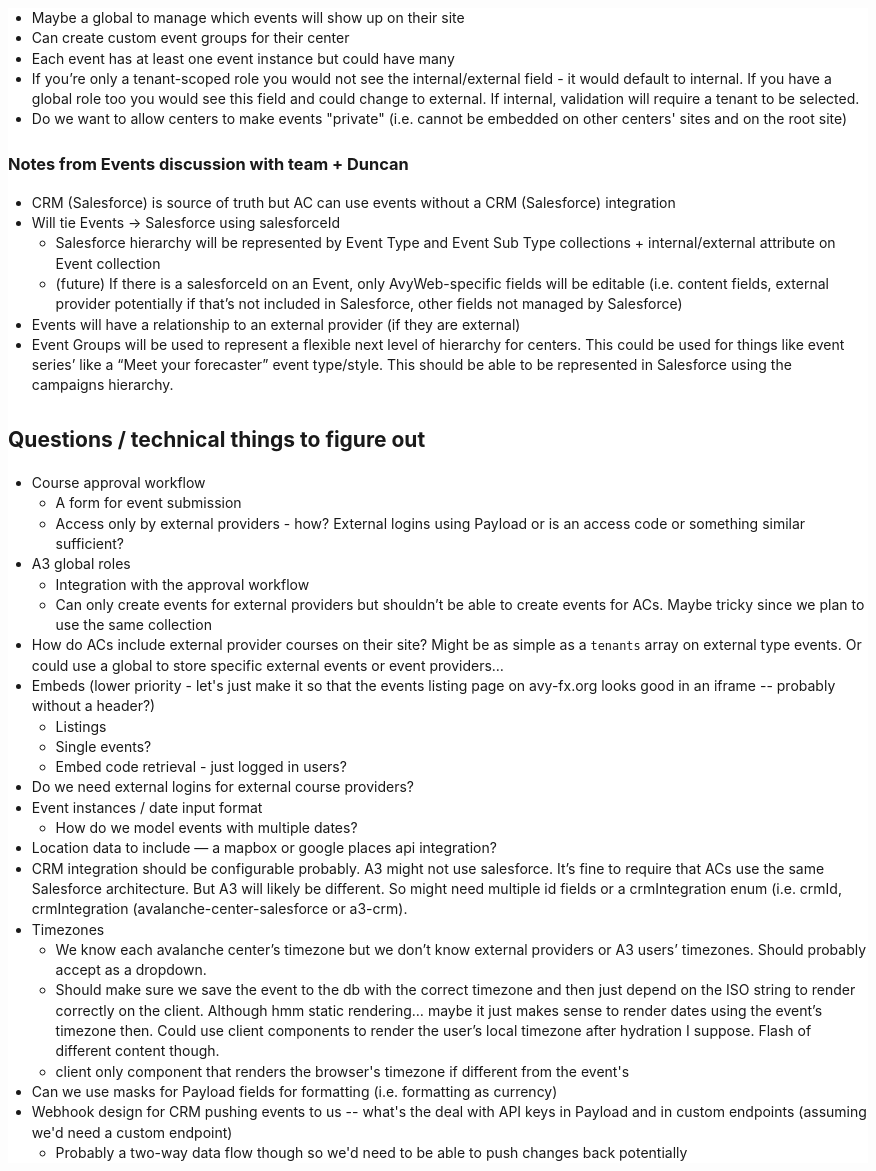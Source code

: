 - Maybe a global to manage which events will show up on their site
- Can create custom event groups for their center
- Each event has at least one event instance but could have many
- If you’re only a tenant-scoped role you would not see the internal/external field - it would default to internal. If you have a global role too you would see this field and could change to external. If internal, validation will require a tenant to be selected.
- Do we want to allow centers to make events "private" (i.e. cannot be embedded on other centers' sites and on the root site)

### Notes from Events discussion with team + Duncan

- CRM (Salesforce) is source of truth but AC can use events without a CRM (Salesforce) integration
- Will tie Events → Salesforce using salesforceId
    - Salesforce hierarchy will be represented by Event Type and Event Sub Type collections + internal/external attribute on Event collection
    - (future) If there is a salesforceId on an Event, only AvyWeb-specific fields will be editable (i.e. content fields, external provider potentially if that’s not included in Salesforce, other fields not managed by Salesforce)
- Events will have a relationship to an external provider (if they are external)
- Event Groups will be used to represent a flexible next level of hierarchy for centers. This could be used for things like event series’ like a “Meet your forecaster” event type/style. This should be able to be represented in Salesforce using the campaigns hierarchy.

## Questions / technical things to figure out

- Course approval workflow
    - A form for event submission
    - Access only by external providers - how? External logins using Payload or is an access code or something similar sufficient?
- A3 global roles
    - Integration with the approval workflow
    - Can only create events for external providers but shouldn’t be able to create events for ACs. Maybe tricky since we plan to use the same collection
- How do ACs include external provider courses on their site? Might be as simple as a `tenants` array on external type events. Or could use a global to store specific external events or event providers…
- Embeds (lower priority - let's just make it so that the events listing page on avy-fx.org looks good in an iframe -- probably without a header?)
    - Listings
    - Single events?
    - Embed code retrieval - just logged in users?
- Do we need external logins for external course providers?
- Event instances / date input format
    - How do we model events with multiple dates?
- Location data to include — a mapbox or google places api integration?
- CRM integration should be configurable probably. A3 might not use salesforce. It’s fine to require that ACs use the same Salesforce architecture. But A3 will likely be different. So might need multiple id fields or a crmIntegration enum (i.e. crmId, crmIntegration (avalanche-center-salesforce or a3-crm).
- Timezones
    - We know each avalanche center’s timezone but we don’t know external providers or A3 users’ timezones. Should probably accept as a dropdown.
    - Should make sure we save the event to the db with the correct timezone and then just depend on the ISO string to render correctly on the client. Although hmm static rendering… maybe it just makes sense to render dates using the event’s timezone then. Could use client components to render the user’s local timezone after hydration I suppose. Flash of different content though.
    - client only component that renders the browser's timezone if different from the event's
- Can we use masks for Payload fields for formatting (i.e. formatting as currency)
- Webhook design for CRM pushing events to us -- what's the deal with API keys in Payload and in custom endpoints (assuming we'd need a custom endpoint)
  - Probably a two-way data flow though so we'd need to be able to push changes back potentially
